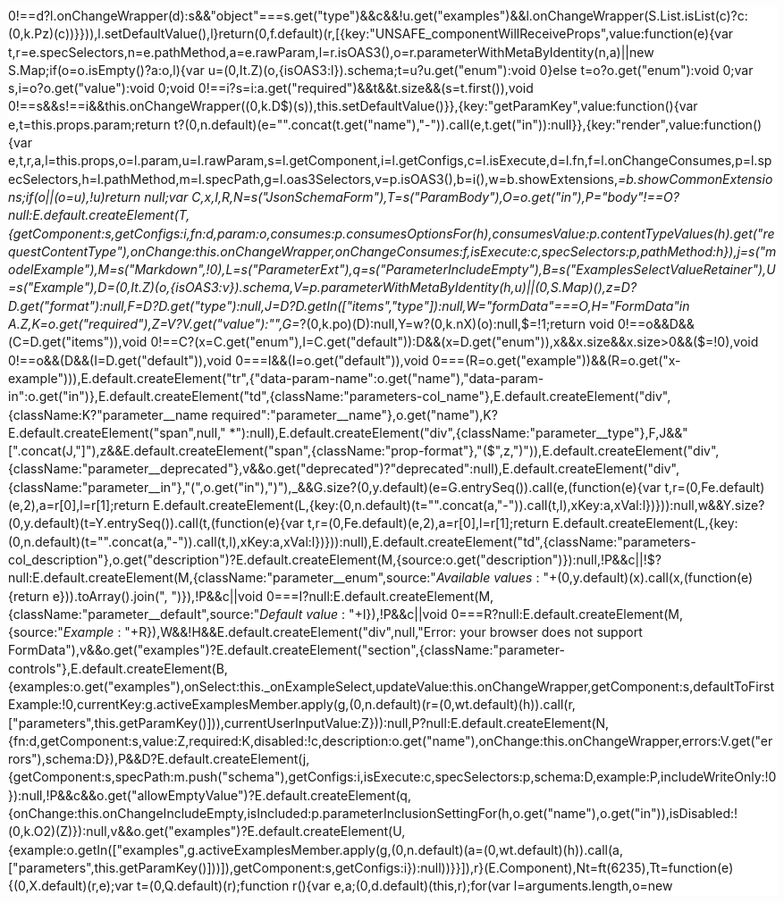 0!==d?l.onChangeWrapper(d):s&&"object"===s.get("type")&&c&&!u.get("examples")&&l.onChangeWrapper(S.List.isList(c)?c:(0,k.Pz)(c))}})),l.setDefaultValue(),l}return(0,f.default)(r,[{key:"UNSAFE_componentWillReceiveProps",value:function(e){var t,r=e.specSelectors,n=e.pathMethod,a=e.rawParam,l=r.isOAS3(),o=r.parameterWithMetaByIdentity(n,a)||new S.Map;if(o=o.isEmpty()?a:o,l){var u=(0,It.Z)(o,{isOAS3:l}).schema;t=u?u.get("enum"):void 0}else t=o?o.get("enum"):void 0;var s,i=o?o.get("value"):void 0;void 0!==i?s=i:a.get("required")&&t&&t.size&&(s=t.first()),void 0!==s&&s!==i&&this.onChangeWrapper((0,k.D$)(s)),this.setDefaultValue()}},{key:"getParamKey",value:function(){var e,t=this.props.param;return t?(0,n.default)(e="".concat(t.get("name"),"-")).call(e,t.get("in")):null}},{key:"render",value:function(){var e,t,r,a,l=this.props,o=l.param,u=l.rawParam,s=l.getComponent,i=l.getConfigs,c=l.isExecute,d=l.fn,f=l.onChangeConsumes,p=l.specSelectors,h=l.pathMethod,m=l.specPath,g=l.oas3Selectors,v=p.isOAS3(),b=i(),w=b.showExtensions,_=b.showCommonExtensions;if(o||(o=u),!u)return null;var C,x,I,R,N=s("JsonSchemaForm"),T=s("ParamBody"),O=o.get("in"),P="body"!==O?null:E.default.createElement(T,{getComponent:s,getConfigs:i,fn:d,param:o,consumes:p.consumesOptionsFor(h),consumesValue:p.contentTypeValues(h).get("requestContentType"),onChange:this.onChangeWrapper,onChangeConsumes:f,isExecute:c,specSelectors:p,pathMethod:h}),j=s("modelExample"),M=s("Markdown",!0),L=s("ParameterExt"),q=s("ParameterIncludeEmpty"),B=s("ExamplesSelectValueRetainer"),U=s("Example"),D=(0,It.Z)(o,{isOAS3:v}).schema,V=p.parameterWithMetaByIdentity(h,u)||(0,S.Map)(),z=D?D.get("format"):null,F=D?D.get("type"):null,J=D?D.getIn(["items","type"]):null,W="formData"===O,H="FormData"in A.Z,K=o.get("required"),Z=V?V.get("value"):"",G=_?(0,k.po)(D):null,Y=w?(0,k.nX)(o):null,$=!1;return void 0!==o&&D&&(C=D.get("items")),void 0!==C?(x=C.get("enum"),I=C.get("default")):D&&(x=D.get("enum")),x&&x.size&&x.size>0&&($=!0),void 0!==o&&(D&&(I=D.get("default")),void 0===I&&(I=o.get("default")),void 0===(R=o.get("example"))&&(R=o.get("x-example"))),E.default.createElement("tr",{"data-param-name":o.get("name"),"data-param-in":o.get("in")},E.default.createElement("td",{className:"parameters-col_name"},E.default.createElement("div",{className:K?"parameter__name required":"parameter__name"},o.get("name"),K?E.default.createElement("span",null," *"):null),E.default.createElement("div",{className:"parameter__type"},F,J&&"[".concat(J,"]"),z&&E.default.createElement("span",{className:"prop-format"},"($",z,")")),E.default.createElement("div",{className:"parameter__deprecated"},v&&o.get("deprecated")?"deprecated":null),E.default.createElement("div",{className:"parameter__in"},"(",o.get("in"),")"),_&&G.size?(0,y.default)(e=G.entrySeq()).call(e,(function(e){var t,r=(0,Fe.default)(e,2),a=r[0],l=r[1];return E.default.createElement(L,{key:(0,n.default)(t="".concat(a,"-")).call(t,l),xKey:a,xVal:l})})):null,w&&Y.size?(0,y.default)(t=Y.entrySeq()).call(t,(function(e){var t,r=(0,Fe.default)(e,2),a=r[0],l=r[1];return E.default.createElement(L,{key:(0,n.default)(t="".concat(a,"-")).call(t,l),xKey:a,xVal:l})})):null),E.default.createElement("td",{className:"parameters-col_description"},o.get("description")?E.default.createElement(M,{source:o.get("description")}):null,!P&&c||!$?null:E.default.createElement(M,{className:"parameter__enum",source:"<i>Available values</i> : "+(0,y.default)(x).call(x,(function(e){return e})).toArray().join(", ")}),!P&&c||void 0===I?null:E.default.createElement(M,{className:"parameter__default",source:"<i>Default value</i> : "+I}),!P&&c||void 0===R?null:E.default.createElement(M,{source:"<i>Example</i> : "+R}),W&&!H&&E.default.createElement("div",null,"Error: your browser does not support FormData"),v&&o.get("examples")?E.default.createElement("section",{className:"parameter-controls"},E.default.createElement(B,{examples:o.get("examples"),onSelect:this._onExampleSelect,updateValue:this.onChangeWrapper,getComponent:s,defaultToFirstExample:!0,currentKey:g.activeExamplesMember.apply(g,(0,n.default)(r=(0,wt.default)(h)).call(r,["parameters",this.getParamKey()])),currentUserInputValue:Z})):null,P?null:E.default.createElement(N,{fn:d,getComponent:s,value:Z,required:K,disabled:!c,description:o.get("name"),onChange:this.onChangeWrapper,errors:V.get("errors"),schema:D}),P&&D?E.default.createElement(j,{getComponent:s,specPath:m.push("schema"),getConfigs:i,isExecute:c,specSelectors:p,schema:D,example:P,includeWriteOnly:!0}):null,!P&&c&&o.get("allowEmptyValue")?E.default.createElement(q,{onChange:this.onChangeIncludeEmpty,isIncluded:p.parameterInclusionSettingFor(h,o.get("name"),o.get("in")),isDisabled:!(0,k.O2)(Z)}):null,v&&o.get("examples")?E.default.createElement(U,{example:o.getIn(["examples",g.activeExamplesMember.apply(g,(0,n.default)(a=(0,wt.default)(h)).call(a,["parameters",this.getParamKey()]))]),getComponent:s,getConfigs:i}):null))}}]),r}(E.Component),Nt=ft(6235),Tt=function(e){(0,X.default)(r,e);var t=(0,Q.default)(r);function r(){var e,a;(0,d.default)(this,r);for(var l=arguments.length,o=new